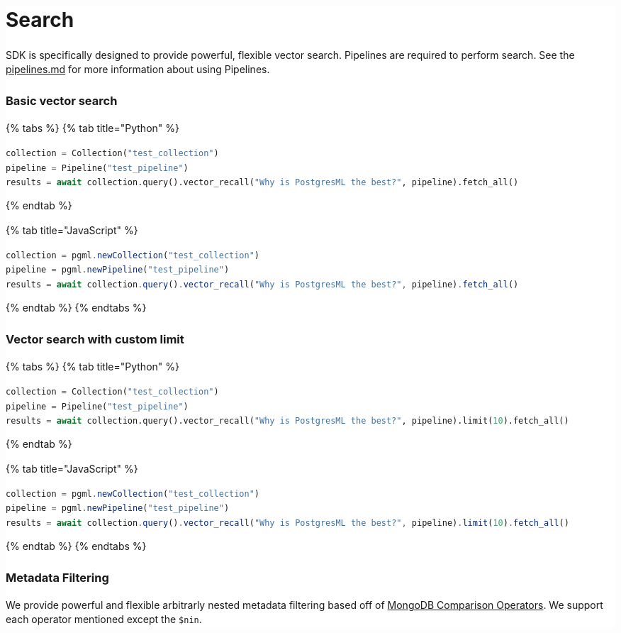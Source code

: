 # Search

SDK is specifically designed to provide powerful, flexible vector search. Pipelines are required to perform search. See the [pipelines.md](pipelines.md "mention") for more information about using Pipelines.

### **Basic vector search**

{% tabs %}
{% tab title="Python" %}
```python
collection = Collection("test_collection")
pipeline = Pipeline("test_pipeline")
results = await collection.query().vector_recall("Why is PostgresML the best?", pipeline).fetch_all()
```
{% endtab %}

{% tab title="JavaScript" %}
```javascript
collection = pgml.newCollection("test_collection")
pipeline = pgml.newPipeline("test_pipeline")
results = await collection.query().vector_recall("Why is PostgresML the best?", pipeline).fetch_all()
```
{% endtab %}
{% endtabs %}

### **Vector search with custom limit**

{% tabs %}
{% tab title="Python" %}
```python
collection = Collection("test_collection")
pipeline = Pipeline("test_pipeline")
results = await collection.query().vector_recall("Why is PostgresML the best?", pipeline).limit(10).fetch_all()
```
{% endtab %}

{% tab title="JavaScript" %}
```javascript
collection = pgml.newCollection("test_collection")
pipeline = pgml.newPipeline("test_pipeline")
results = await collection.query().vector_recall("Why is PostgresML the best?", pipeline).limit(10).fetch_all()
```
{% endtab %}
{% endtabs %}

### **Metadata Filtering**

We provide powerful and flexible arbitrarly nested metadata filtering based off of [MongoDB Comparison Operators](https://www.mongodb.com/docs/manual/reference/operator/query-comparison/). We support each operator mentioned except the `$nin`.
